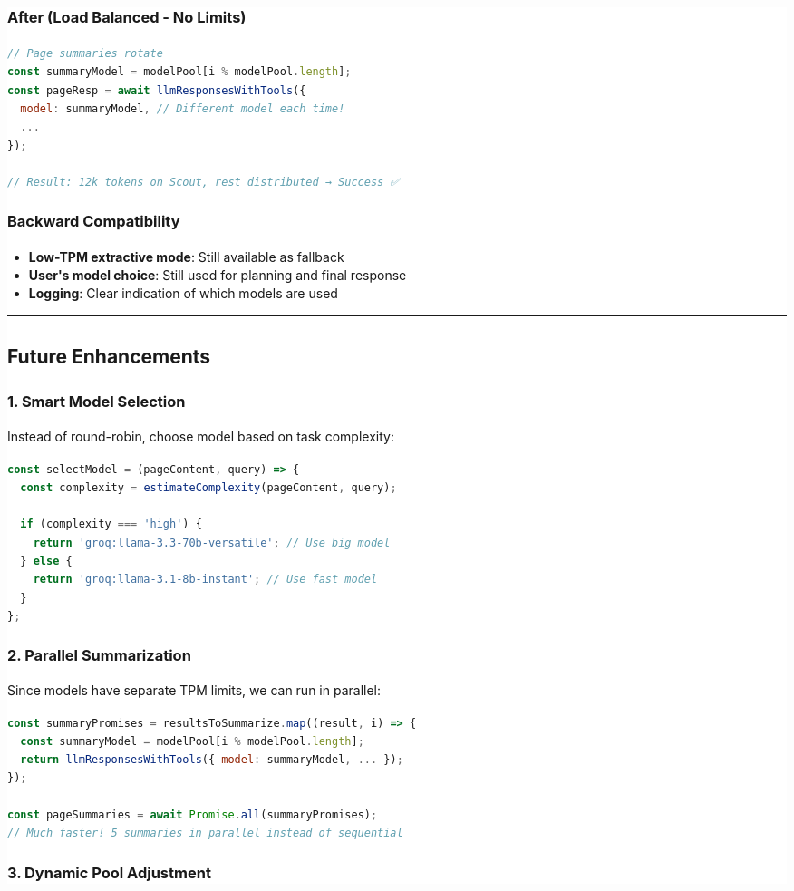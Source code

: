 ### After (Load Balanced - No Limits)

```javascript
// Page summaries rotate
const summaryModel = modelPool[i % modelPool.length];
const pageResp = await llmResponsesWithTools({
  model: summaryModel, // Different model each time!
  ...
});

// Result: 12k tokens on Scout, rest distributed → Success ✅
```

### Backward Compatibility

- **Low-TPM extractive mode**: Still available as fallback
- **User's model choice**: Still used for planning and final response
- **Logging**: Clear indication of which models are used

---

## Future Enhancements

### 1. Smart Model Selection

Instead of round-robin, choose model based on task complexity:

```javascript
const selectModel = (pageContent, query) => {
  const complexity = estimateComplexity(pageContent, query);
  
  if (complexity === 'high') {
    return 'groq:llama-3.3-70b-versatile'; // Use big model
  } else {
    return 'groq:llama-3.1-8b-instant'; // Use fast model
  }
};
```

### 2. Parallel Summarization

Since models have separate TPM limits, we can run in parallel:

```javascript
const summaryPromises = resultsToSummarize.map((result, i) => {
  const summaryModel = modelPool[i % modelPool.length];
  return llmResponsesWithTools({ model: summaryModel, ... });
});

const pageSummaries = await Promise.all(summaryPromises);
// Much faster! 5 summaries in parallel instead of sequential
```

### 3. Dynamic Pool Adjustment

